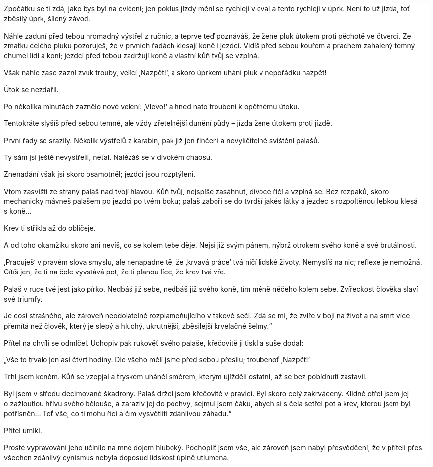 Zpočátku se ti zdá, jako bys byl na cvičení; jen poklus jízdy mění se rychleji v cval a tento rychleji v úprk. Není to už jízda, toť zběsilý úprk, šílený závod.

Náhle zaduní před tebou hromadný výstřel z ručnic, a teprve teď poznáváš, že žene pluk útokem proti pěchotě ve čtverci. Ze zmatku celého pluku pozoruješ, že v prvních řadách klesají koně i jezdci. Vidíš před sebou kouřem a prachem zahalený temný chumel lidí a koní; jezdci před tebou zadržují koně a vlastní kůň tvůj se vzpíná.

Však náhle zase zazní zvuk trouby, velící ‚Nazpět!‘, a skoro úprkem uhání pluk v nepořádku nazpět!

Útok se nezdařil.

Po několika minutách zaznělo nové velení: ‚Vlevo!‘ a hned nato troubení k opětnému útoku.

Tentokráte slyšíš před sebou temné, ale vždy zřetelnější dunění půdy – jízda žene útokem proti jízdě.

První řady se srazily. Několik výstřelů z karabin, pak již jen řinčení a nevylíčitelné svištění palašů.

Ty sám jsi ještě nevystřelil, neťal. Nalézáš se v divokém chaosu.

Znenadání však jsi skoro osamotněl; jezdci jsou rozptýleni.

Vtom zasviští ze strany palaš nad tvojí hlavou. Kůň tvůj, nejspíše zasáhnut, divoce řičí a vzpíná se. Bez rozpaků, skoro mechanicky mávneš palašem po jezdci po tvém boku; palaš zaboří se do tvrdší jakés látky a jezdec s rozpoltěnou lebkou klesá s koně…

Krev ti stříkla až do obličeje.

A od toho okamžiku skoro ani nevíš, co se kolem tebe děje. Nejsi již svým pánem, nýbrž otrokem svého koně a své brutálnosti.

‚Pracuješ‘ v pravém slova smyslu, ale nenapadne tě, že ‚krvavá práce‘ tvá ničí lidské životy. Nemyslíš na nic; reflexe je nemožná. Cítíš jen, že ti na čele vyvstává pot, že ti planou líce, že krev tvá vře.

Palaš v ruce tvé jest jako pírko. Nedbáš již sebe, nedbáš již svého koně, tím méně něčeho kolem sebe. Zvířeckost člověka slaví své triumfy.

Je cosi strašného, ale zároveň neodolatelně rozplameňujícího v takové seči. Zdá se mi, že zvíře v boji na život a na smrt více přemítá než člověk, který je slepý a hluchý, ukrutnější, zběsilejší krvelačné šelmy.“

Přítel na chvíli se odmlčel. Uchopiv pak rukověť svého palaše, křečovitě ji tiskl a suše dodal:

„Vše to trvalo jen asi čtvrt hodiny. Dle všeho měli jsme před sebou přesilu; troubenoť ‚Nazpět!‘

Trhl jsem koněm. Kůň se vzepjal a tryskem uháněl směrem, kterým ujížděli ostatní, až se bez pobídnutí zastavil.

Byl jsem v středu decimované škadrony. Palaš držel jsem křečovitě v pravici. Byl skoro celý zakrvácený. Klidně otřel jsem jej o zažloutlou hřívu svého bělouše, a zaraziv jej do pochvy, sejmul jsem čáku, abych si s čela setřel pot a krev, kterou jsem byl potřísněn… Toť vše, co ti mohu říci a čím vysvětliti zdánlivou záhadu.“

Přítel umlkl.

Prosté vypravování jeho učinilo na mne dojem hluboký. Pochopilť jsem vše, ale zároveň jsem nabyl přesvědčení, že v příteli přes všechen zdánlivý cynismus nebyla doposud lidskost úplně utlumena.
